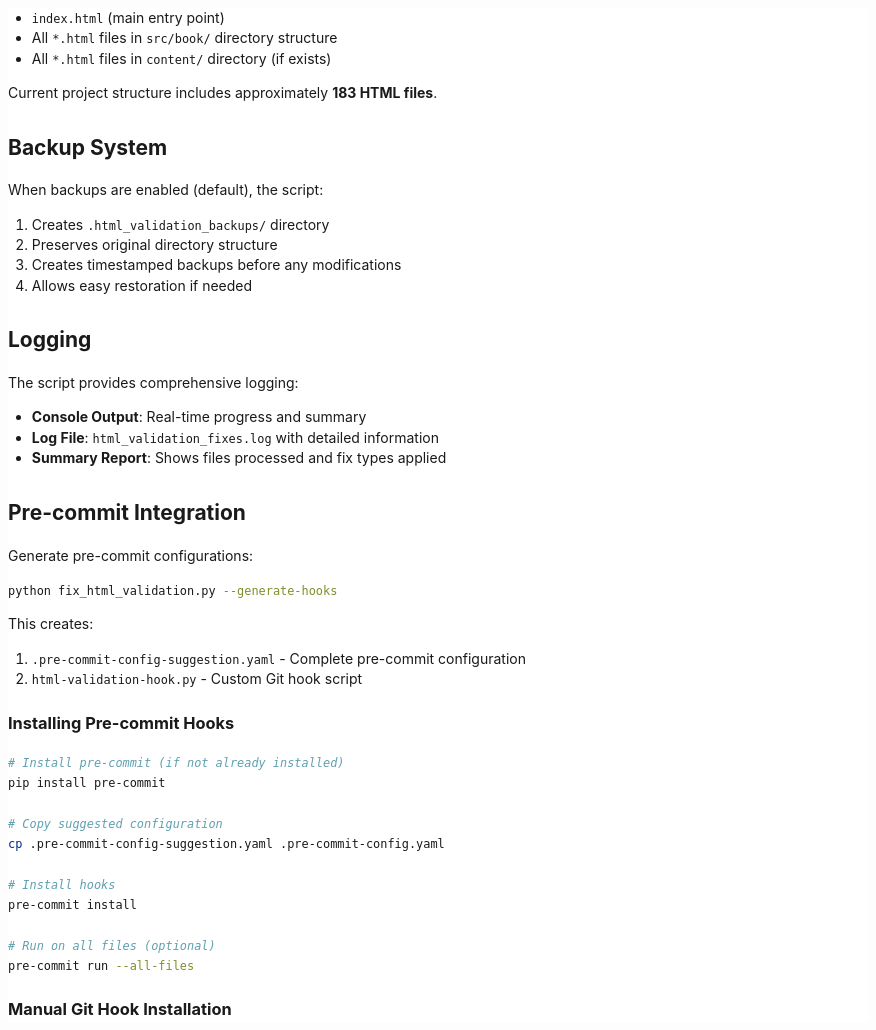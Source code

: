 - `index.html` (main entry point)
- All `*.html` files in `src/book/` directory structure
- All `*.html` files in `content/` directory (if exists)

Current project structure includes approximately **183 HTML files**.

## Backup System

When backups are enabled (default), the script:

1. Creates `.html_validation_backups/` directory
2. Preserves original directory structure
3. Creates timestamped backups before any modifications
4. Allows easy restoration if needed

## Logging

The script provides comprehensive logging:

- **Console Output**: Real-time progress and summary
- **Log File**: `html_validation_fixes.log` with detailed information
- **Summary Report**: Shows files processed and fix types applied

## Pre-commit Integration

Generate pre-commit configurations:

```bash
python fix_html_validation.py --generate-hooks
```

This creates:

1. `.pre-commit-config-suggestion.yaml` - Complete pre-commit configuration
2. `html-validation-hook.py` - Custom Git hook script

### Installing Pre-commit Hooks

```bash
# Install pre-commit (if not already installed)
pip install pre-commit

# Copy suggested configuration
cp .pre-commit-config-suggestion.yaml .pre-commit-config.yaml

# Install hooks
pre-commit install

# Run on all files (optional)
pre-commit run --all-files
```

### Manual Git Hook Installation
